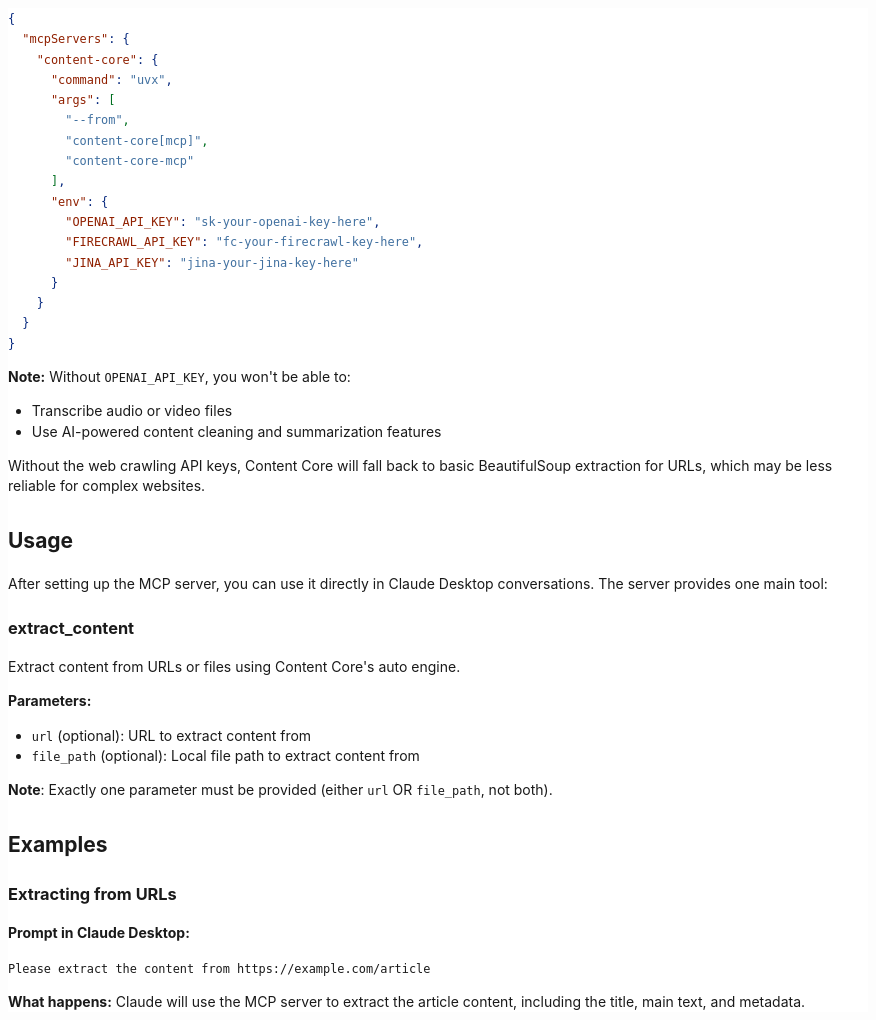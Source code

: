 ```json
{
  "mcpServers": {
    "content-core": {
      "command": "uvx",
      "args": [
        "--from",
        "content-core[mcp]",
        "content-core-mcp"
      ],
      "env": {
        "OPENAI_API_KEY": "sk-your-openai-key-here",
        "FIRECRAWL_API_KEY": "fc-your-firecrawl-key-here",
        "JINA_API_KEY": "jina-your-jina-key-here"
      }
    }
  }
}
```

**Note:** Without `OPENAI_API_KEY`, you won't be able to:
- Transcribe audio or video files
- Use AI-powered content cleaning and summarization features

Without the web crawling API keys, Content Core will fall back to basic BeautifulSoup extraction for URLs, which may be less reliable for complex websites.

## Usage

After setting up the MCP server, you can use it directly in Claude Desktop conversations. The server provides one main tool:

### extract_content

Extract content from URLs or files using Content Core's auto engine.

**Parameters:**
- `url` (optional): URL to extract content from
- `file_path` (optional): Local file path to extract content from

**Note**: Exactly one parameter must be provided (either `url` OR `file_path`, not both).

## Examples

### Extracting from URLs

**Prompt in Claude Desktop:**
```
Please extract the content from https://example.com/article
```

**What happens:**
Claude will use the MCP server to extract the article content, including the title, main text, and metadata.
